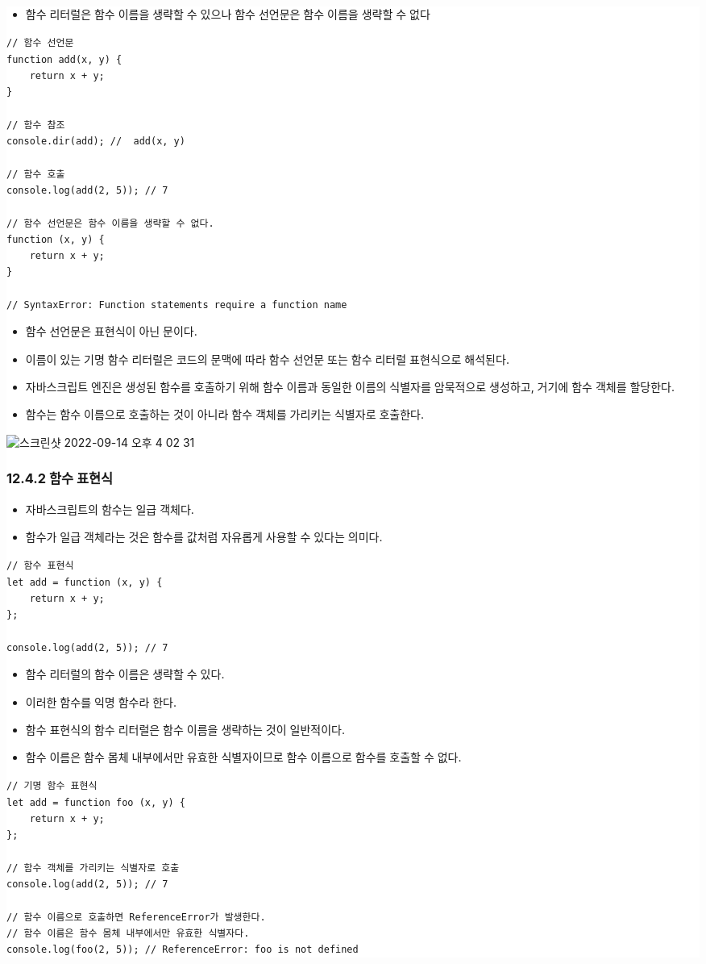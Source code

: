 - 함수 리터럴은 함수 이름을 생략할 수 있으나 함수 선언문은 함수 이름을 생략할 수 없다

```Js
// 함수 선언문
function add(x, y) {
    return x + y;
}

// 함수 참조
console.dir(add); //  add(x, y)

// 함수 호출
console.log(add(2, 5)); // 7

// 함수 선언문은 함수 이름을 생략할 수 없다.
function (x, y) {
    return x + y;
}

// SyntaxError: Function statements require a function name
```

- 함수 선언문은 표현식이 아닌 문이다.

- 이름이 있는 기명 함수 리터럴은 코드의 문맥에 따라 함수 선언문 또는 함수 리터럴 표현식으로 해석된다.

- 자바스크립트 엔진은 생성된 함수를 호출하기 위해 함수 이름과 동일한 이름의 식별자를 암묵적으로 생성하고, 거기에 함수 객체를 할당한다.

- 함수는 함수 이름으로 호출하는 것이 아니라 함수 객체를 가리키는 식별자로 호출한다.

<img width="550" alt="스크린샷 2022-09-14 오후 4 02 31" src="https://user-images.githubusercontent.com/95524491/190084036-b5d2e9c4-298f-4664-a526-326a2055c22e.png">

### 12.4.2 함수 표현식

- 자바스크립트의 함수는 일급 객체다.

- 함수가 일급 객체라는 것은 함수를 값처럼 자유롭게 사용할 수 있다는 의미다.

```Js
// 함수 표현식
let add = function (x, y) {
    return x + y;
};

console.log(add(2, 5)); // 7
```

- 함수 리터럴의 함수 이름은 생략할 수 있다.

- 이러한 함수를 익명 함수라 한다.

- 함수 표현식의 함수 리터럴은 함수 이름을 생략하는 것이 일반적이다.

- 함수 이름은 함수 몸체 내부에서만 유효한 식별자이므로 함수 이름으로 함수를 호출할 수 없다.

```Js
// 기명 함수 표현식
let add = function foo (x, y) {
    return x + y;
};

// 함수 객체를 가리키는 식별자로 호출
console.log(add(2, 5)); // 7

// 함수 이름으로 호출하면 ReferenceError가 발생한다.
// 함수 이름은 함수 몸체 내부에서만 유효한 식별자다.
console.log(foo(2, 5)); // ReferenceError: foo is not defined
```
